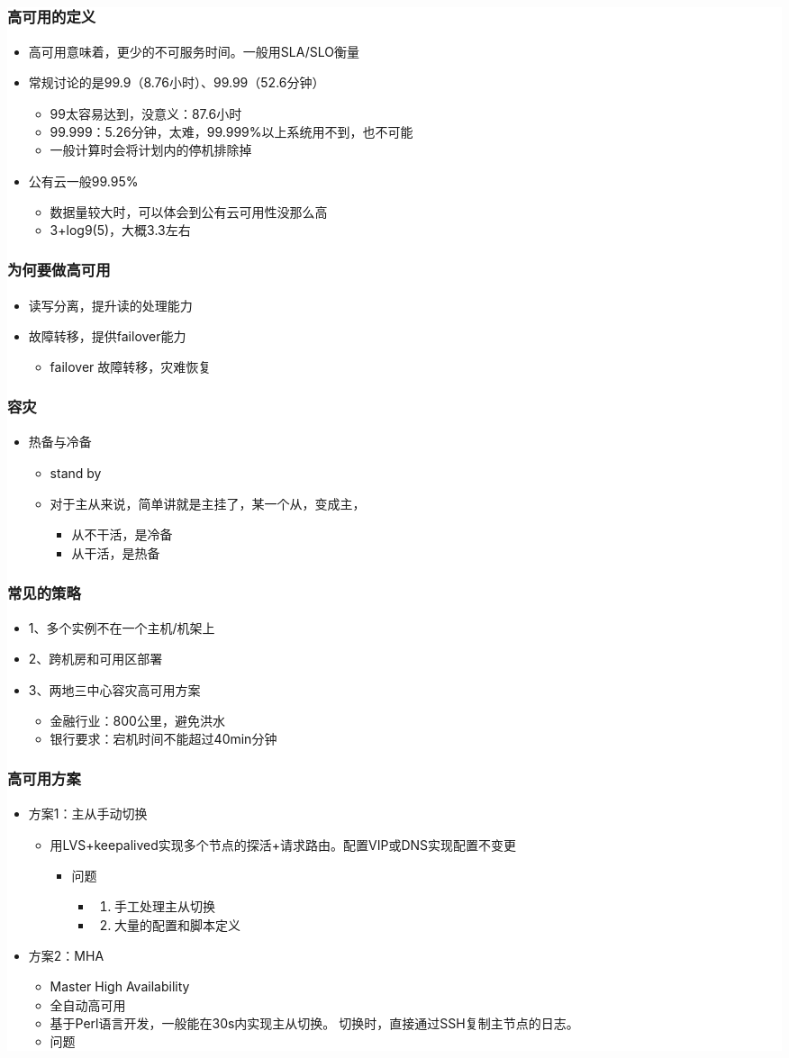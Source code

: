 ### 高可用的定义

- 高可用意味着，更少的不可服务时间。一般用SLA/SLO衡量
- 常规讨论的是99.9（8.76小时）、99.99（52.6分钟）

	- 99太容易达到，没意义：87.6小时
	- 99.999：5.26分钟，太难，99.999%以上系统用不到，也不可能
	- 一般计算时会将计划内的停机排除掉

- 公有云一般99.95%

	- 数据量较大时，可以体会到公有云可用性没那么高
	- 3+log9(5)，大概3.3左右

### 为何要做高可用

- 读写分离，提升读的处理能力
- 故障转移，提供failover能力

	- failover 故障转移，灾难恢复

### 容灾

- 热备与冷备

	- stand by
	- 对于主从来说，简单讲就是主挂了，某一个从，变成主，

		- 从不干活，是冷备
		- 从干活，是热备

### 常见的策略

- 1、多个实例不在一个主机/机架上
- 2、跨机房和可用区部署
-  3、两地三中心容灾高可用方案

	- 金融行业：800公里，避免洪水
	- 银行要求：宕机时间不能超过40min分钟

### 高可用方案

- 方案1：主从手动切换

	- 用LVS+keepalived实现多个节点的探活+请求路由。配置VIP或DNS实现配置不变更

		- 问题

			- 1. 手工处理主从切换
			- 2. 大量的配置和脚本定义

- 方案2：MHA

	- Master High Availability
	- 全自动高可用
	- 基于Perl语言开发，一般能在30s内实现主从切换。 切换时，直接通过SSH复制主节点的日志。
	- 问题
